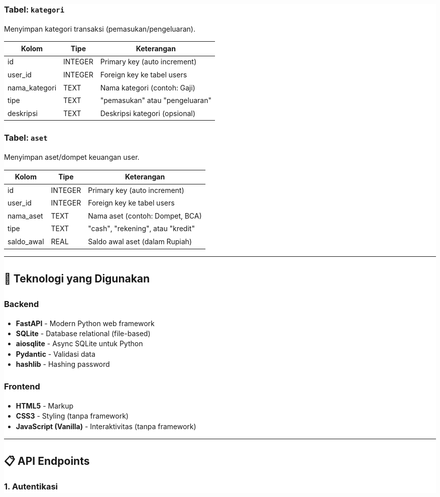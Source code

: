 ### Tabel: `kategori`
Menyimpan kategori transaksi (pemasukan/pengeluaran).

| Kolom         | Tipe    | Keterangan                        |
|--------------|---------|-----------------------------------|
| id           | INTEGER | Primary key (auto increment)      |
| user_id      | INTEGER | Foreign key ke tabel users        |
| nama_kategori| TEXT    | Nama kategori (contoh: Gaji)      |
| tipe         | TEXT    | "pemasukan" atau "pengeluaran"    |
| deskripsi    | TEXT    | Deskripsi kategori (opsional)     |

### Tabel: `aset`
Menyimpan aset/dompet keuangan user.

| Kolom       | Tipe    | Keterangan                          |
|------------|---------|-------------------------------------|
| id         | INTEGER | Primary key (auto increment)        |
| user_id    | INTEGER | Foreign key ke tabel users          |
| nama_aset  | TEXT    | Nama aset (contoh: Dompet, BCA)     |
| tipe       | TEXT    | "cash", "rekening", atau "kredit"   |
| saldo_awal | REAL    | Saldo awal aset (dalam Rupiah)      |

---

## 🔧 Teknologi yang Digunakan

### Backend
- **FastAPI** - Modern Python web framework
- **SQLite** - Database relational (file-based)
- **aiosqlite** - Async SQLite untuk Python
- **Pydantic** - Validasi data
- **hashlib** - Hashing password

### Frontend
- **HTML5** - Markup
- **CSS3** - Styling (tanpa framework)
- **JavaScript (Vanilla)** - Interaktivitas (tanpa framework)

---

## 📋 API Endpoints

### 1. Autentikasi
